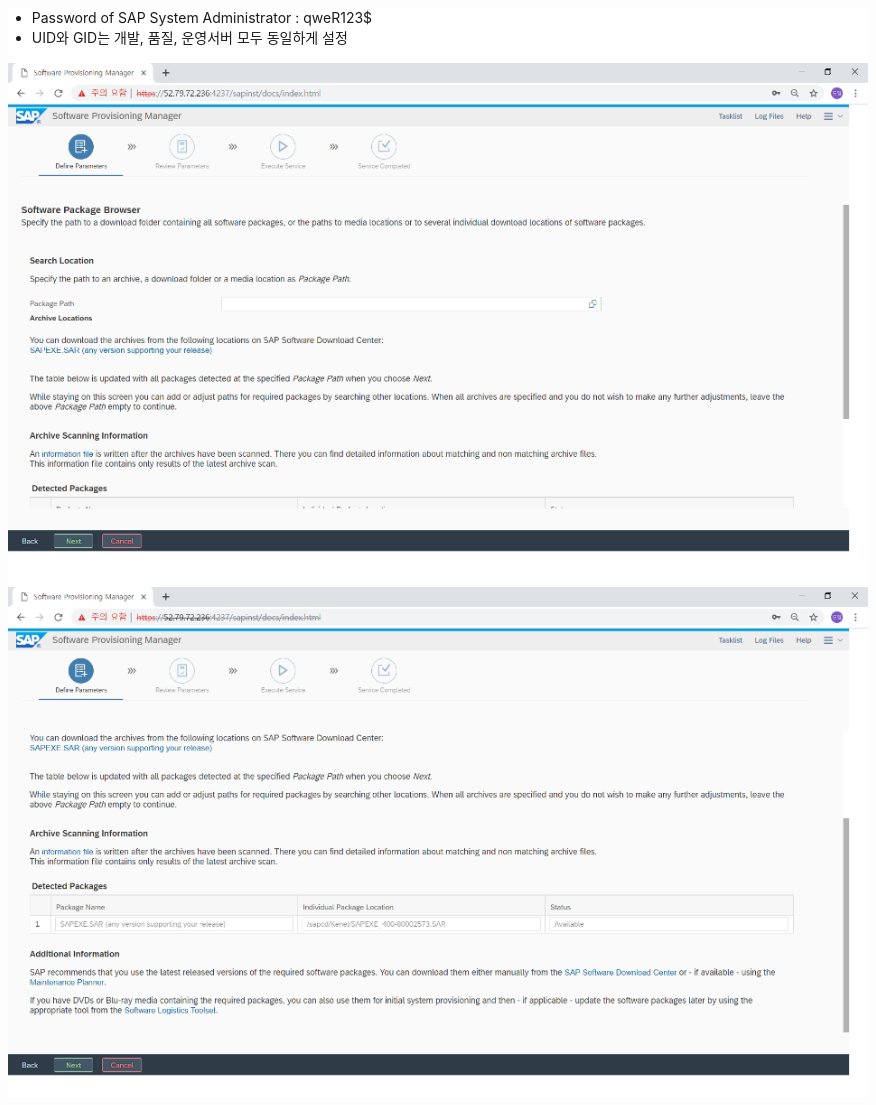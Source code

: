 * Password of SAP System Administrator : qweR123$
* UID와 GID는 개발, 품질, 운영서버 모두 동일하게 설정

![](.gitbook/assets/15.png)

![](.gitbook/assets/16.png)

